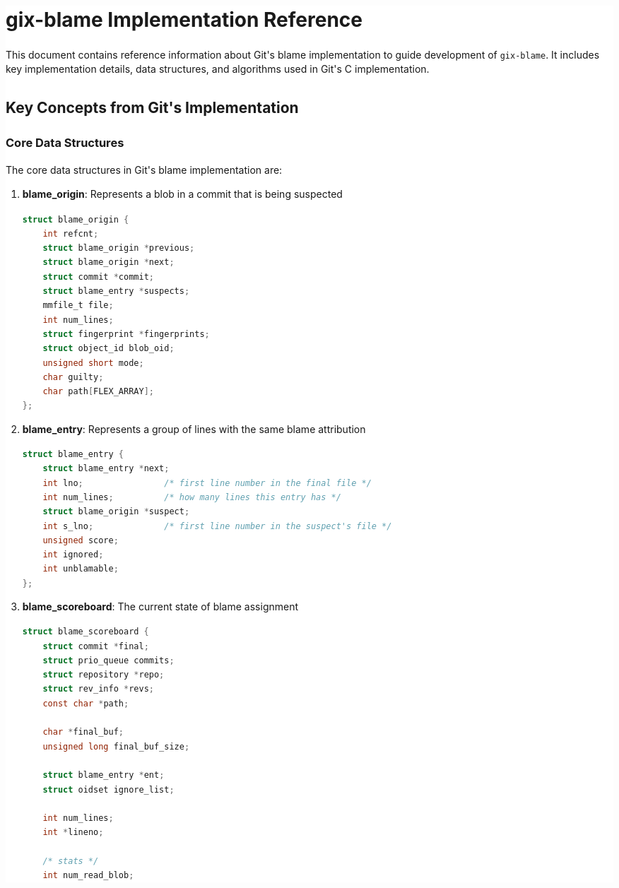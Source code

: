 # gix-blame Implementation Reference

This document contains reference information about Git's blame implementation to guide development of `gix-blame`. It includes key implementation details, data structures, and algorithms used in Git's C implementation.

## Key Concepts from Git's Implementation

### Core Data Structures

The core data structures in Git's blame implementation are:

1. **blame_origin**: Represents a blob in a commit that is being suspected
   ```c
   struct blame_origin {
       int refcnt;
       struct blame_origin *previous;
       struct blame_origin *next;
       struct commit *commit;
       struct blame_entry *suspects;
       mmfile_t file;
       int num_lines;
       struct fingerprint *fingerprints;
       struct object_id blob_oid;
       unsigned short mode;
       char guilty;
       char path[FLEX_ARRAY];
   };
   ```

2. **blame_entry**: Represents a group of lines with the same blame attribution
   ```c
   struct blame_entry {
       struct blame_entry *next;
       int lno;                /* first line number in the final file */
       int num_lines;          /* how many lines this entry has */
       struct blame_origin *suspect;
       int s_lno;              /* first line number in the suspect's file */
       unsigned score;
       int ignored;
       int unblamable;
   };
   ```

3. **blame_scoreboard**: The current state of blame assignment
   ```c
   struct blame_scoreboard {
       struct commit *final;
       struct prio_queue commits;
       struct repository *repo;
       struct rev_info *revs;
       const char *path;
       
       char *final_buf;
       unsigned long final_buf_size;
       
       struct blame_entry *ent;
       struct oidset ignore_list;
       
       int num_lines;
       int *lineno;
       
       /* stats */
       int num_read_blob;
   ```